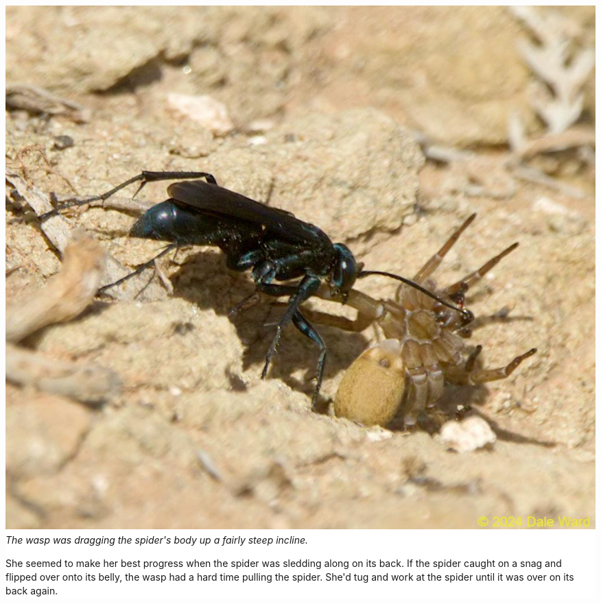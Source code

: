 ![picture](images/aa-IMG_1509_f-g-r.jpg)
*The wasp was dragging the spider's body up a fairly steep incline.*

She seemed to make her best progress when the spider was sledding along on its back. If the spider caught on a snag and flipped over onto its belly, the wasp had a hard time pulling the spider. She'd tug and work at the spider until it was over on its back again.
